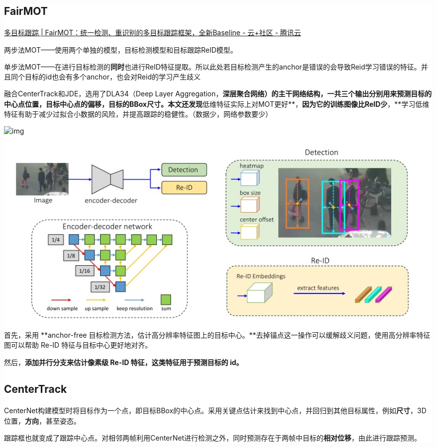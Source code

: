 ## FairMOT

[多目标跟踪 | FairMOT：统一检测、重识别的多目标跟踪框架，全新Baseline - 云+社区 - 腾讯云](https://cloud.tencent.com/developer/article/1634149)

两步法MOT——使用两个单独的模型，目标检测模型和目标跟踪ReID模型。

单步法MOT——在进行目标检测的**同时**也进行ReID特征提取。所以此处若目标检测产生的anchor是错误的会导致Reid学习错误的特征。并且同个目标的id也会有多个anchor，也会对Reid的学习产生歧义

融合CenterTrack和JDE，选用了DLA34（Deep Layer Aggregation，**深层聚合网络）的主干网络结构，一共三个输出分别用来预测目标的中心点位置，目标中心点的偏移，目标的BBox尺寸。本文还发现**低维特征实际上对MOT更好**，**因为它的训练图像比ReID少**，**学习低维特征有助于减少过拟合小数据的风险，并提高跟踪的稳健性。（数据少，网络参数要少）

![img](image/20180719153925654)

![MOT开源实时新SOTA | FairMOT](image/v2-d5ed05601e37e1eb1561bfd9b51f2ea8_1440w.jpg)

首先，采用 **anchor-free 目标检测方法，估计高分辨率特征图上的目标中心。**去掉锚点这一操作可以缓解歧义问题，使用高分辨率特征图可以帮助 Re-ID 特征与目标中心更好地对齐。

然后，**添加并行分支来估计像素级 Re-ID 特征，这类特征用于预测目标的 id。**



## CenterTrack

CenterNet构建模型时将目标作为一个点，即目标BBox的中心点。采用关键点估计来找到中心点，并回归到其他目标属性，例如**尺寸**，3D位置，**方向**，甚至姿态。

跟踪框也就变成了跟踪中心点。对相邻两帧利用CenterNet进行检测之外，同时预测存在于两帧中目标的**相对位移**，由此进行跟踪预测。



